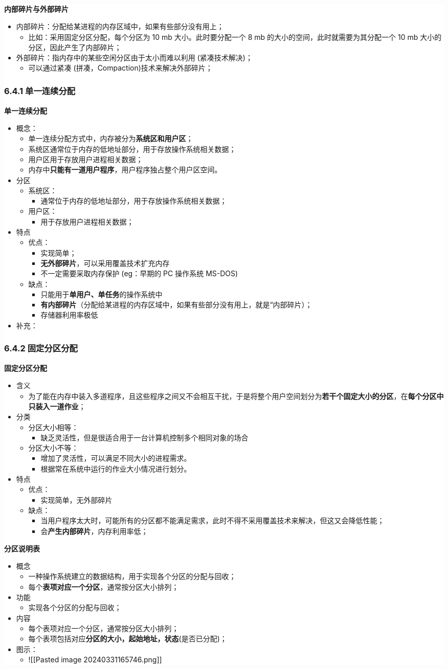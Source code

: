 **内部碎片与外部碎片**
+ 内部碎片：分配给某进程的内存区域中，如果有些部分没有用上；
	+ 比如：采用固定分区分配，每个分区为 10 mb 大小。此时要分配一个 8 mb 的大小的空间，此时就需要为其分配一个 10 mb 大小的分区，因此产生了内部碎片；
+ 外部碎片：指内存中的某些空闲分区由于太小而难以利用 (紧凑技术解决)；
	+ 可以通过紧凑 (拼凑，Compaction)技术来解决外部碎片；

### 6.4.1 单一连续分配
**单一连续分配**
+ 概念：
	+ 单一连续分配方式中，内存被分为**系统区和用户区**；
	+ 系统区通常位于内存的低地址部分，用于存放操作系统相关数据；
	+ 用户区用于存放用户进程相关数据；
	+ 内存中**只能有一道用户程序**，用户程序独占整个用户区空间。
+ 分区
	+ 系统区：
		+ 通常位于内存的低地址部分，用于存放操作系统相关数据；
	+ 用户区：
		+ 用于存放用户进程相关数据；
+ 特点
	+ 优点：
		+ 实现简单；
		+ **无外部碎片**，可以采用覆盖技术扩充内存
		+ 不一定需要采取内存保护 (eg：早期的 PC 操作系统 MS-DOS)
	+ 缺点：
		+ 只能用于**单用户、单任务**的操作系统中
		+ **有内部碎片**（分配给某进程的内存区域中，如果有些部分没有用上，就是“内部碎片）；
		+ 存储器利用率极低
+ 补充：

### 6.4.2 固定分区分配
**固定分区分配**
+ 含义
	+ 为了能在内存中装入多道程序，且这些程序之间又不会相互干扰，于是将整个用户空间划分为**若干个固定大小的分区**，在**每个分区中只装入一道作业**；
+ 分类
	+ 分区大小相等：
		+ 缺乏灵活性，但是很适合用于一台计算机控制多个相同对象的场合
	+ 分区大小不等：
		+ 增加了灵活性，可以满足不同大小的进程需求。
		+ 根据常在系统中运行的作业大小情况进行划分。
+ 特点
	+ 优点：
		+ 实现简单，无外部碎片
	+ 缺点：
		+ 当用户程序太大时，可能所有的分区都不能满足需求，此时不得不采用覆盖技术来解决，但这又会降低性能；
		+ 会**产生内部碎片**，内存利用率低；

**分区说明表**
+ 概念
	+ 一种操作系统建立的数据结构，用于实现各个分区的分配与回收；
	+ 每个**表项对应一个分区**，通常按分区大小排列；
+ 功能
	+ 实现各个分区的分配与回收；
+ 内容
	+ 每个表项对应一个分区，通常按分区大小排列；
	+ 每个表项包括对应**分区的大小，起始地址，状态**(是否已分配)；
+ 图示：
	+ ![[Pasted image 20240331165746.png]]

